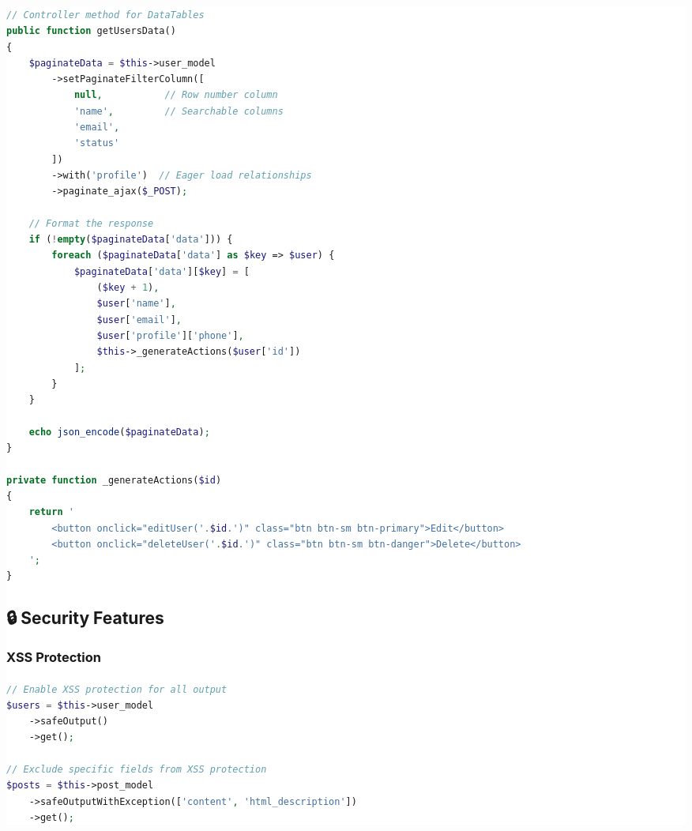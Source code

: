 ```php
// Controller method for DataTables
public function getUsersData()
{
    $paginateData = $this->user_model
        ->setPaginateFilterColumn([
            null,           // Row number column
            'name',         // Searchable columns
            'email',
            'status'
        ])
        ->with('profile')  // Eager load relationships
        ->paginate_ajax($_POST);
        
    // Format the response
    if (!empty($paginateData['data'])) {
        foreach ($paginateData['data'] as $key => $user) {
            $paginateData['data'][$key] = [
                ($key + 1),
                $user['name'],
                $user['email'],
                $user['profile']['phone'],
                $this->_generateActions($user['id'])
            ];
        }
    }
    
    echo json_encode($paginateData);
}

private function _generateActions($id)
{
    return '
        <button onclick="editUser('.$id.')" class="btn btn-sm btn-primary">Edit</button>
        <button onclick="deleteUser('.$id.')" class="btn btn-sm btn-danger">Delete</button>
    ';
}
```

## 🔒 Security Features

### XSS Protection

```php
// Enable XSS protection for all output
$users = $this->user_model
    ->safeOutput()
    ->get();

// Exclude specific fields from XSS protection
$posts = $this->post_model
    ->safeOutputWithException(['content', 'html_description'])
    ->get();
```
